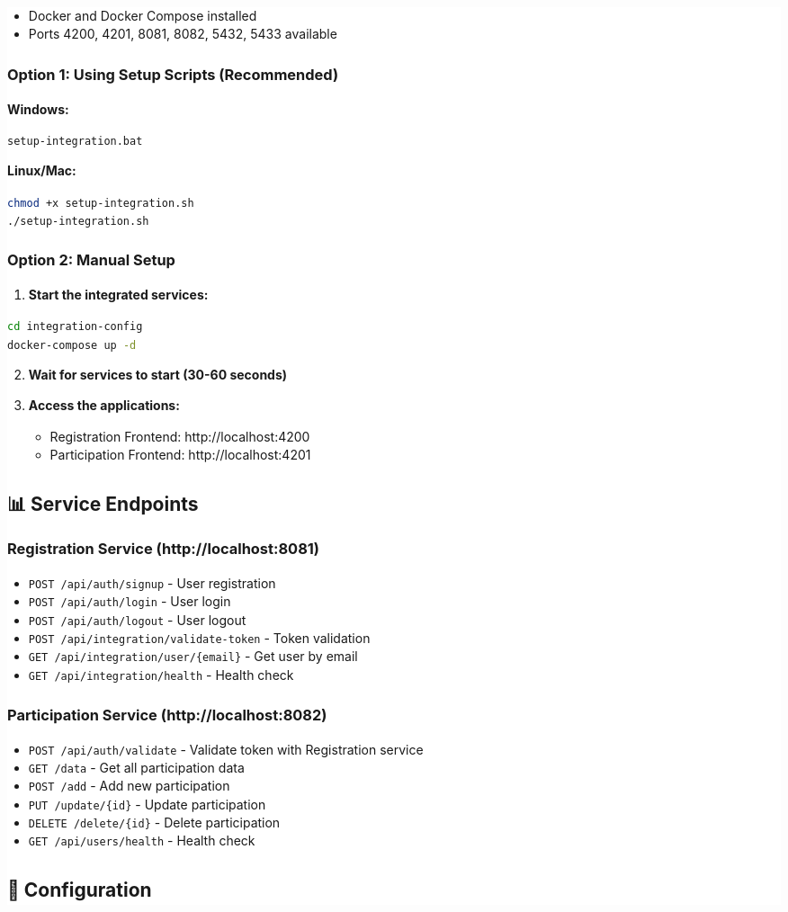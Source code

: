 - Docker and Docker Compose installed
- Ports 4200, 4201, 8081, 8082, 5432, 5433 available

### Option 1: Using Setup Scripts (Recommended)

**Windows:**

```bash
setup-integration.bat
```

**Linux/Mac:**

```bash
chmod +x setup-integration.sh
./setup-integration.sh
```

### Option 2: Manual Setup

1. **Start the integrated services:**

```bash
cd integration-config
docker-compose up -d
```

2. **Wait for services to start (30-60 seconds)**

3. **Access the applications:**
   - Registration Frontend: http://localhost:4200
   - Participation Frontend: http://localhost:4201

## 📊 Service Endpoints

### Registration Service (http://localhost:8081)

- `POST /api/auth/signup` - User registration
- `POST /api/auth/login` - User login
- `POST /api/auth/logout` - User logout
- `POST /api/integration/validate-token` - Token validation
- `GET /api/integration/user/{email}` - Get user by email
- `GET /api/integration/health` - Health check

### Participation Service (http://localhost:8082)

- `POST /api/auth/validate` - Validate token with Registration service
- `GET /data` - Get all participation data
- `POST /add` - Add new participation
- `PUT /update/{id}` - Update participation
- `DELETE /delete/{id}` - Delete participation
- `GET /api/users/health` - Health check

## 🔧 Configuration

